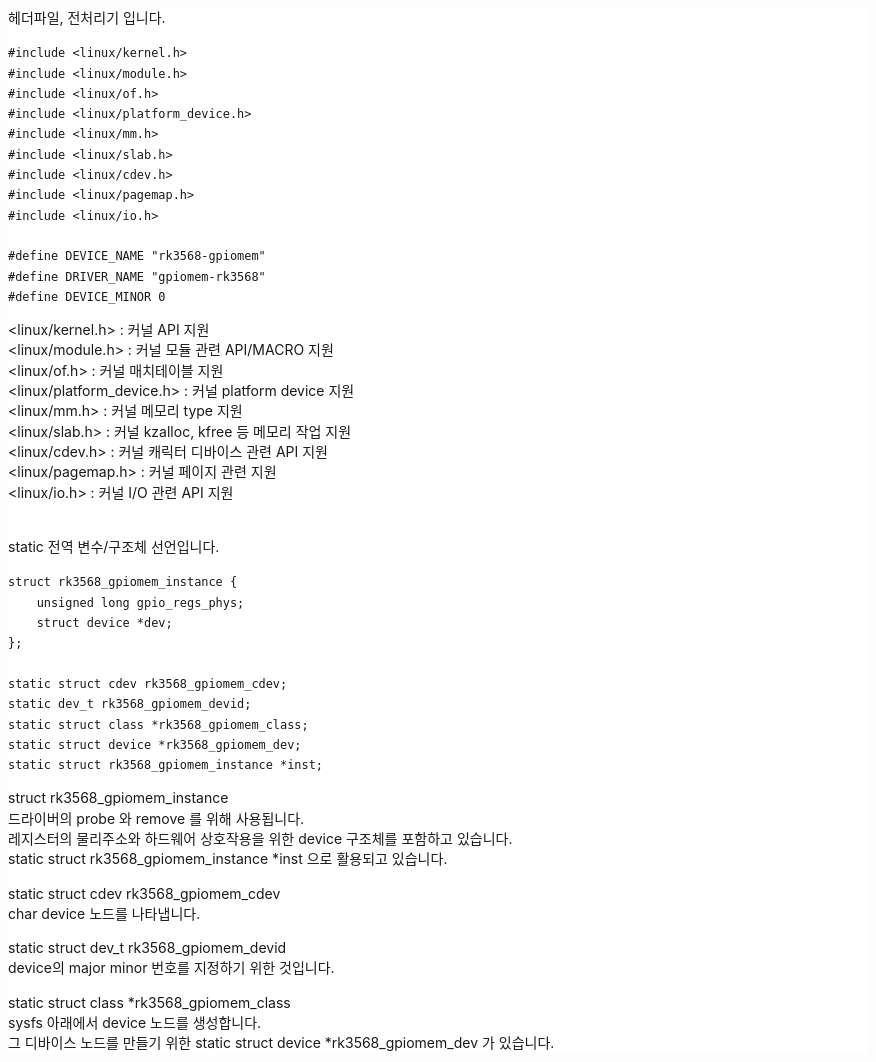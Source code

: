 헤더파일, 전처리기 입니다.
```
#include <linux/kernel.h>
#include <linux/module.h>
#include <linux/of.h>
#include <linux/platform_device.h>
#include <linux/mm.h>
#include <linux/slab.h>
#include <linux/cdev.h>
#include <linux/pagemap.h>
#include <linux/io.h>

#define DEVICE_NAME "rk3568-gpiomem"
#define DRIVER_NAME "gpiomem-rk3568"
#define DEVICE_MINOR 0
```

<span style="{{ site.code }}">\<linux/kernel.h\></span> : 커널 API 지원<br>
<span style="{{ site.code }}">\<linux/module.h\></span> : 커널 모듈 관련 API/MACRO 지원<br>
<span style="{{ site.code }}">\<linux/of.h\></span> : 커널 매치테이블 지원<br>
<span style="{{ site.code }}">\<linux/platform_device.h\></span> : 커널 platform device 지원<br>
<span style="{{ site.code }}">\<linux/mm.h\></span> : 커널 메모리 type 지원<br>
<span style="{{ site.code }}">\<linux/slab.h\></span> : 커널 kzalloc, kfree 등 메모리 작업 지원<br>
<span style="{{ site.code }}">\<linux/cdev.h\></span> : 커널 캐릭터 디바이스 관련 API 지원<br>
<span style="{{ site.code }}">\<linux/pagemap.h\></span> : 커널 페이지 관련 지원<br>
<span style="{{ site.code }}">\<linux/io.h\></span> : 커널 I/O 관련 API 지원<br>
<br>

static 전역 변수/구조체 선언입니다.
```
struct rk3568_gpiomem_instance {
	unsigned long gpio_regs_phys;
	struct device *dev;
};

static struct cdev rk3568_gpiomem_cdev;
static dev_t rk3568_gpiomem_devid;
static struct class *rk3568_gpiomem_class;
static struct device *rk3568_gpiomem_dev;
static struct rk3568_gpiomem_instance *inst;
```
<span style="{{ site.code }}">struct rk3568_gpiomem_instance</span><br>
드라이버의 <span style="{{ site.code }}">probe</span> 와 <span style="{{ site.code }}">remove</span> 를 위해 사용됩니다.<br>
레지스터의 물리주소와 하드웨어 상호작용을 위한 device 구조체를 포함하고 있습니다.<br>
<span style="{{ site.code }}">static struct rk3568_gpiomem_instance \*inst</span> 으로 활용되고 있습니다.<br>

<span style="{{ site.code }}">static struct cdev rk3568_gpiomem_cdev</span><br>
char device 노드를 나타냅니다.<br>

<span style="{{ site.code }}">static struct dev_t rk3568_gpiomem_devid</span><br>
device의 major minor 번호를 지정하기 위한 것입니다.<br>

<span style="{{ site.code }}"> static struct class \*rk3568_gpiomem_class</span><br>
sysfs 아래에서 device 노드를 생성합니다.<br>
그 디바이스 노드를 만들기 위한 <span style="{{ site.code }}">static struct device \*rk3568_gpiomem_dev</span> 가 있습니다.<br>
